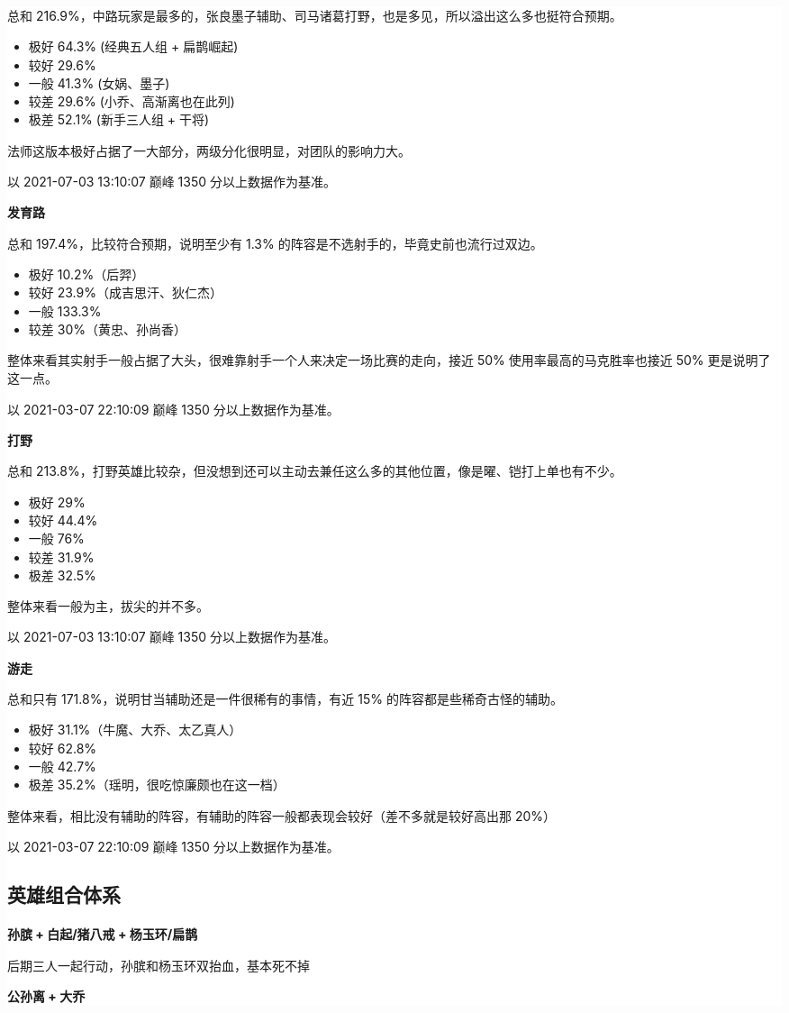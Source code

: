 总和 216.9%，中路玩家是最多的，张良墨子辅助、司马诸葛打野，也是多见，所以溢出这么多也挺符合预期。

-   极好 64.3% (经典五人组 + 扁鹊崛起)
-   较好 29.6%
-   一般 41.3% (女娲、墨子)
-   较差 29.6% (小乔、高渐离也在此列)
-   极差 52.1% (新手三人组 + 干将)

法师这版本极好占据了一大部分，两级分化很明显，对团队的影响力大。

以 2021-07-03 13:10:07 巅峰 1350 分以上数据作为基准。

**发育路**

总和 197.4%，比较符合预期，说明至少有 1.3% 的阵容是不选射手的，毕竟史前也流行过双边。

-   极好 10.2%（后羿）
-   较好 23.9%（成吉思汗、狄仁杰）
-   一般 133.3%
-   较差 30%（黄忠、孙尚香）

整体来看其实射手一般占据了大头，很难靠射手一个人来决定一场比赛的走向，接近 50% 使用率最高的马克胜率也接近 50% 更是说明了这一点。

以 2021-03-07 22:10:09 巅峰 1350 分以上数据作为基准。

**打野**

总和 213.8%，打野英雄比较杂，但没想到还可以主动去兼任这么多的其他位置，像是曜、铠打上单也有不少。

-   极好 29%
-   较好 44.4%
-   一般 76%
-   较差 31.9%
-   极差 32.5%

整体来看一般为主，拔尖的并不多。

以 2021-07-03 13:10:07 巅峰 1350 分以上数据作为基准。

**游走**

总和只有 171.8%，说明甘当辅助还是一件很稀有的事情，有近 15% 的阵容都是些稀奇古怪的辅助。

-   极好 31.1%（牛魔、大乔、太乙真人）
-   较好 62.8%
-   一般 42.7%
-   极差 35.2%（瑶明，很吃惊廉颇也在这一档）

整体来看，相比没有辅助的阵容，有辅助的阵容一般都表现会较好（差不多就是较好高出那 20%）

以 2021-03-07 22:10:09 巅峰 1350 分以上数据作为基准。

## 英雄组合体系

**孙膑 + 白起/猪八戒 + 杨玉环/扁鹊**

后期三人一起行动，孙膑和杨玉环双抬血，基本死不掉

**公孙离 + 大乔**
